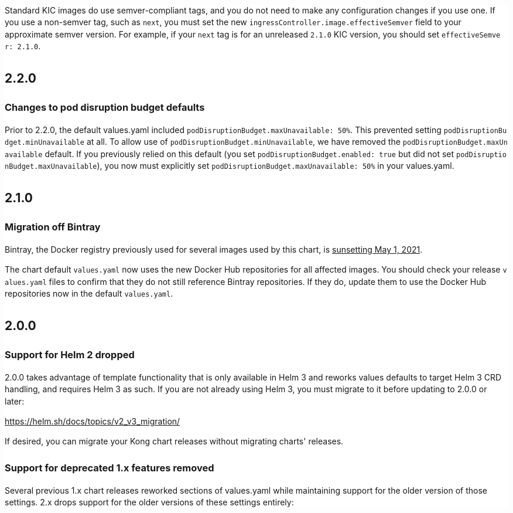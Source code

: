 Standard KIC images do use semver-compliant tags, and you do not need to make
any configuration changes if you use one. If you use a non-semver tag, such as
`next`, you must set the new `ingressController.image.effectiveSemver` field to
your approximate semver version. For example, if your `next` tag is for an
unreleased `2.1.0` KIC version, you should set `effectiveSemver: 2.1.0`.

## 2.2.0

### Changes to pod disruption budget defaults

Prior to 2.2.0, the default values.yaml included
`podDisruptionBudget.maxUnavailable: 50%`. This prevented setting
`podDisruptionBudget.minUnavailable` at all. To allow use of
`podDisruptionBudget.minUnavailable`, we have removed the
`podDisruptionBudget.maxUnavailable` default. If you previously relied on this
default (you set `podDisruptionBudget.enabled: true` but did not set
`podDisruptionBudget.maxUnavailable`), you now must explicitly set
`podDisruptionBudget.maxUnavailable: 50%` in your values.yaml.

## 2.1.0

### Migration off Bintray

Bintray, the Docker registry previously used for several images used by this
chart, is [sunsetting May 1,
2021](https://jfrog.com/blog/into-the-sunset-bintray-jcenter-gocenter-and-chartcenter/).

The chart default `values.yaml` now uses the new Docker Hub repositories for all
affected images. You should check your release `values.yaml` files to confirm that
they do not still reference Bintray repositories. If they do, update them to
use the Docker Hub repositories now in the default `values.yaml`.

## 2.0.0

### Support for Helm 2 dropped

2.0.0 takes advantage of template functionality that is only available in Helm
3 and reworks values defaults to target Helm 3 CRD handling, and requires Helm
3 as such. If you are not already using Helm 3, you must migrate to it before
updating to 2.0.0 or later:

https://helm.sh/docs/topics/v2_v3_migration/

If desired, you can migrate your Kong chart releases without migrating charts'
releases.

### Support for deprecated 1.x features removed

Several previous 1.x chart releases reworked sections of values.yaml while
maintaining support for the older version of those settings. 2.x drops support
for the older versions of these settings entirely:
